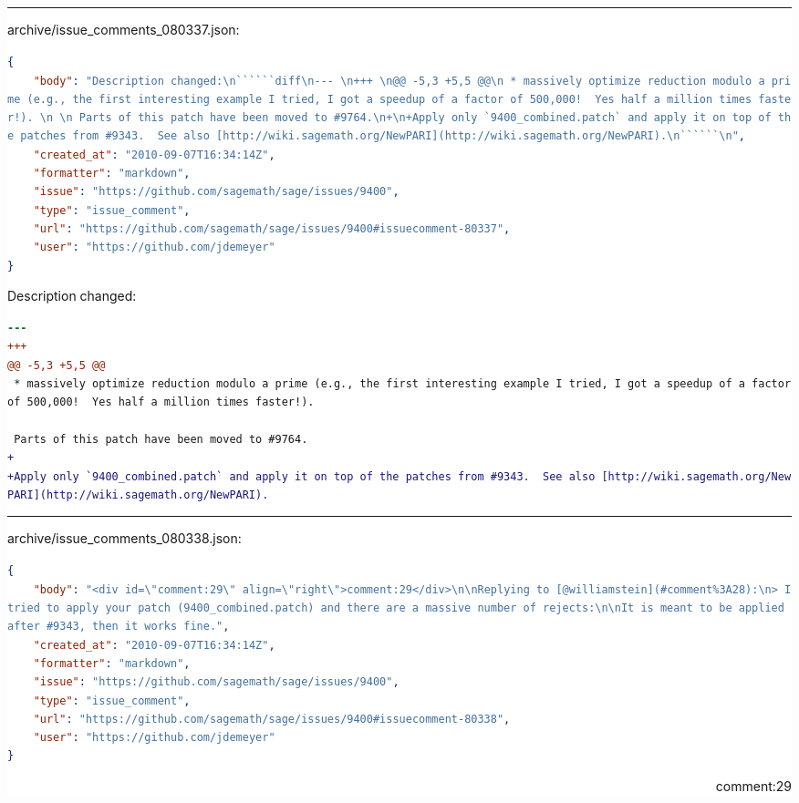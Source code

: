 

---

archive/issue_comments_080337.json:
```json
{
    "body": "Description changed:\n``````diff\n--- \n+++ \n@@ -5,3 +5,5 @@\n * massively optimize reduction modulo a prime (e.g., the first interesting example I tried, I got a speedup of a factor of 500,000!  Yes half a million times faster!). \n \n Parts of this patch have been moved to #9764.\n+\n+Apply only `9400_combined.patch` and apply it on top of the patches from #9343.  See also [http://wiki.sagemath.org/NewPARI](http://wiki.sagemath.org/NewPARI).\n``````\n",
    "created_at": "2010-09-07T16:34:14Z",
    "formatter": "markdown",
    "issue": "https://github.com/sagemath/sage/issues/9400",
    "type": "issue_comment",
    "url": "https://github.com/sagemath/sage/issues/9400#issuecomment-80337",
    "user": "https://github.com/jdemeyer"
}
```

Description changed:
``````diff
--- 
+++ 
@@ -5,3 +5,5 @@
 * massively optimize reduction modulo a prime (e.g., the first interesting example I tried, I got a speedup of a factor of 500,000!  Yes half a million times faster!). 
 
 Parts of this patch have been moved to #9764.
+
+Apply only `9400_combined.patch` and apply it on top of the patches from #9343.  See also [http://wiki.sagemath.org/NewPARI](http://wiki.sagemath.org/NewPARI).
``````




---

archive/issue_comments_080338.json:
```json
{
    "body": "<div id=\"comment:29\" align=\"right\">comment:29</div>\n\nReplying to [@williamstein](#comment%3A28):\n> I tried to apply your patch (9400_combined.patch) and there are a massive number of rejects:\n\nIt is meant to be applied after #9343, then it works fine.",
    "created_at": "2010-09-07T16:34:14Z",
    "formatter": "markdown",
    "issue": "https://github.com/sagemath/sage/issues/9400",
    "type": "issue_comment",
    "url": "https://github.com/sagemath/sage/issues/9400#issuecomment-80338",
    "user": "https://github.com/jdemeyer"
}
```

<div id="comment:29" align="right">comment:29</div>
